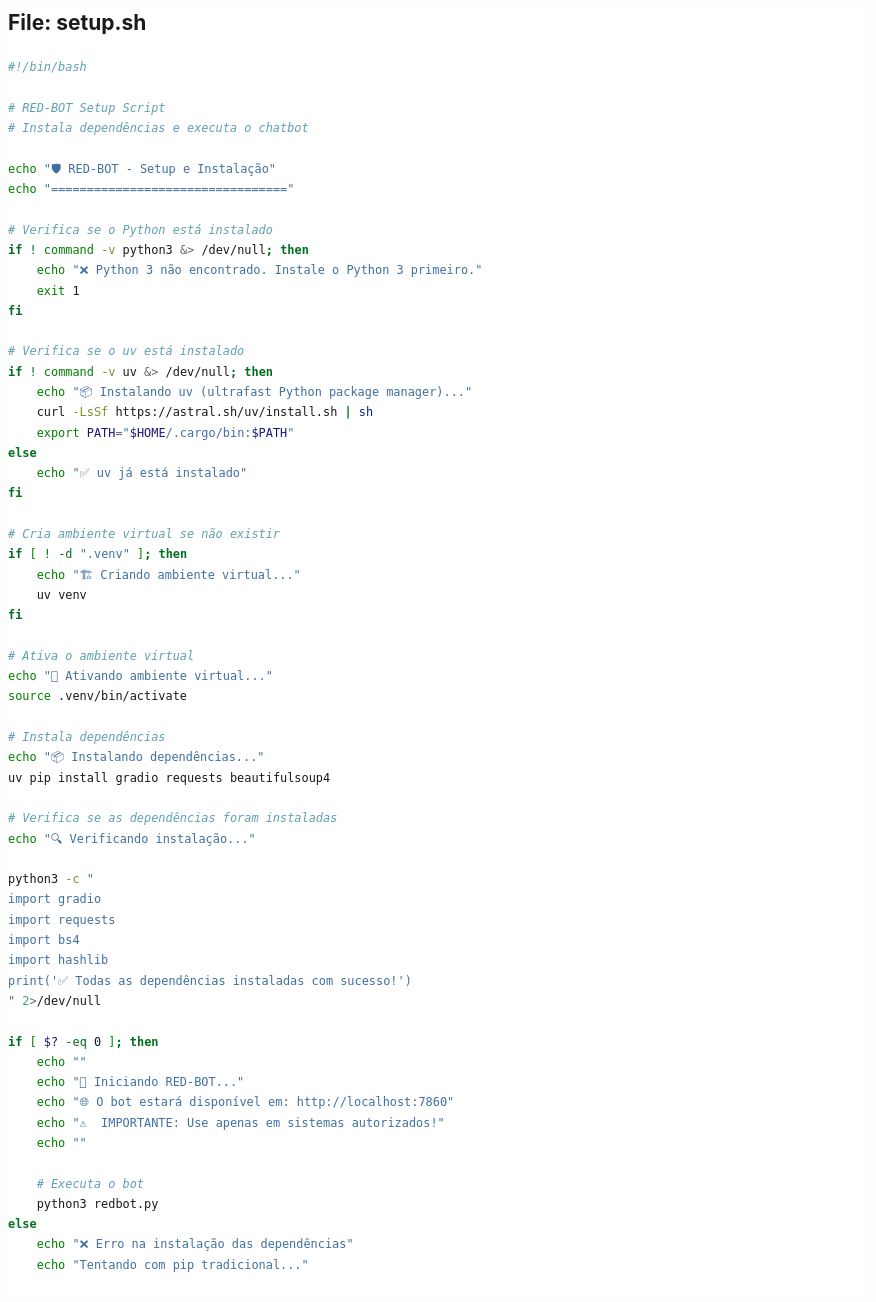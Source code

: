 ## File: setup.sh
`````bash
#!/bin/bash

# RED-BOT Setup Script
# Instala dependências e executa o chatbot

echo "🛡️ RED-BOT - Setup e Instalação"
echo "================================="

# Verifica se o Python está instalado
if ! command -v python3 &> /dev/null; then
    echo "❌ Python 3 não encontrado. Instale o Python 3 primeiro."
    exit 1
fi

# Verifica se o uv está instalado
if ! command -v uv &> /dev/null; then
    echo "📦 Instalando uv (ultrafast Python package manager)..."
    curl -LsSf https://astral.sh/uv/install.sh | sh
    export PATH="$HOME/.cargo/bin:$PATH"
else
    echo "✅ uv já está instalado"
fi

# Cria ambiente virtual se não existir
if [ ! -d ".venv" ]; then
    echo "🏗️ Criando ambiente virtual..."
    uv venv
fi

# Ativa o ambiente virtual
echo "🔧 Ativando ambiente virtual..."
source .venv/bin/activate

# Instala dependências
echo "📦 Instalando dependências..."
uv pip install gradio requests beautifulsoup4

# Verifica se as dependências foram instaladas
echo "🔍 Verificando instalação..."

python3 -c "
import gradio
import requests
import bs4
import hashlib
print('✅ Todas as dependências instaladas com sucesso!')
" 2>/dev/null

if [ $? -eq 0 ]; then
    echo ""
    echo "🚀 Iniciando RED-BOT..."
    echo "🌐 O bot estará disponível em: http://localhost:7860"
    echo "⚠️  IMPORTANTE: Use apenas em sistemas autorizados!"
    echo ""
    
    # Executa o bot
    python3 redbot.py
else
    echo "❌ Erro na instalação das dependências"
    echo "Tentando com pip tradicional..."
    
`````